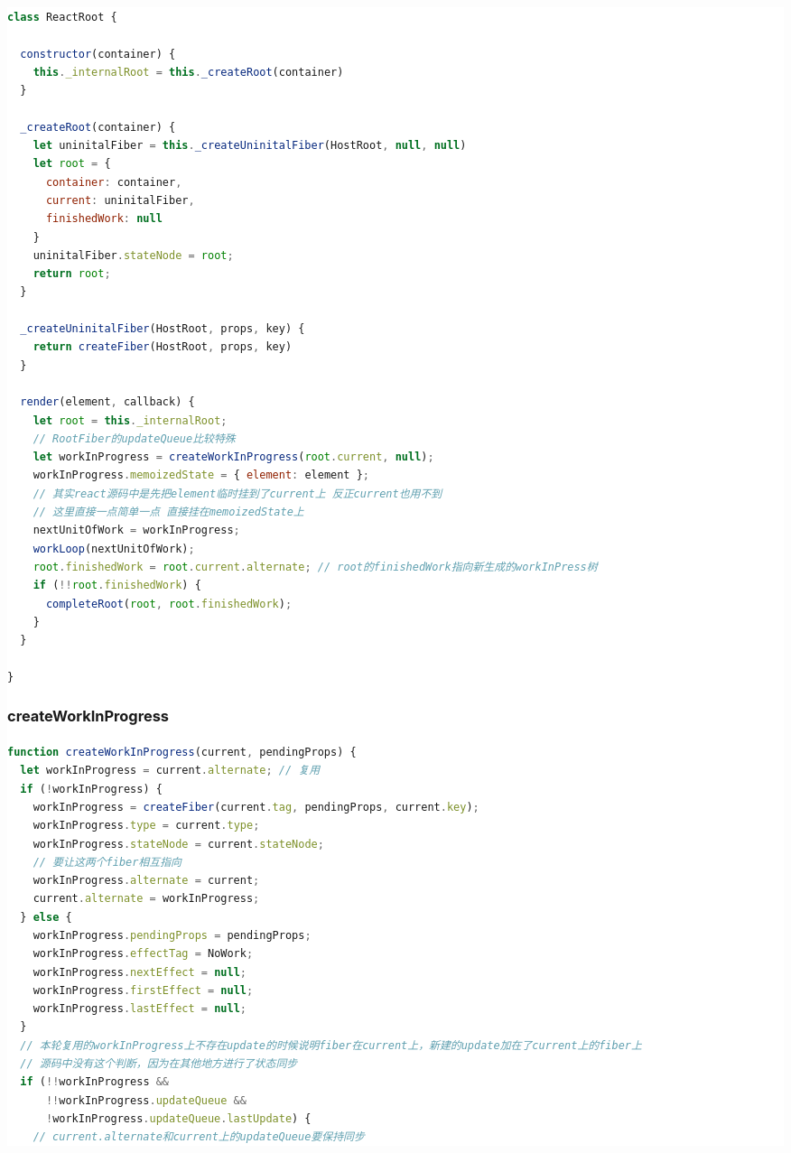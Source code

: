 ```javascript
class ReactRoot {
  
  constructor(container) {
    this._internalRoot = this._createRoot(container)
  }
  
  _createRoot(container) {
    let uninitalFiber = this._createUninitalFiber(HostRoot, null, null)
    let root = {
      container: container,
      current: uninitalFiber,
      finishedWork: null
    }
    uninitalFiber.stateNode = root;
    return root;
  }
  
  _createUninitalFiber(HostRoot, props, key) {
    return createFiber(HostRoot, props, key)
  }
  
  render(element, callback) {
    let root = this._internalRoot;
    // RootFiber的updateQueue比较特殊
    let workInProgress = createWorkInProgress(root.current, null);
    workInProgress.memoizedState = { element: element };
    // 其实react源码中是先把element临时挂到了current上 反正current也用不到
    // 这里直接一点简单一点 直接挂在memoizedState上
    nextUnitOfWork = workInProgress;
    workLoop(nextUnitOfWork);
    root.finishedWork = root.current.alternate; // root的finishedWork指向新生成的workInPress树
    if (!!root.finishedWork) {
      completeRoot(root, root.finishedWork);
    }
  }
  
}
```
### createWorkInProgress
```javascript
function createWorkInProgress(current, pendingProps) {
  let workInProgress = current.alternate; // 复用
  if (!workInProgress) {
    workInProgress = createFiber(current.tag, pendingProps, current.key);
    workInProgress.type = current.type;
    workInProgress.stateNode = current.stateNode;
    // 要让这两个fiber相互指向
    workInProgress.alternate = current;
    current.alternate = workInProgress;
  } else {
    workInProgress.pendingProps = pendingProps;
    workInProgress.effectTag = NoWork;
    workInProgress.nextEffect = null;
    workInProgress.firstEffect = null;
    workInProgress.lastEffect = null;
  }
  // 本轮复用的workInProgress上不存在update的时候说明fiber在current上，新建的update加在了current上的fiber上
  // 源码中没有这个判断，因为在其他地方进行了状态同步
  if (!!workInProgress &&
      !!workInProgress.updateQueue &&
      !workInProgress.updateQueue.lastUpdate) {
    // current.alternate和current上的updateQueue要保持同步 
```